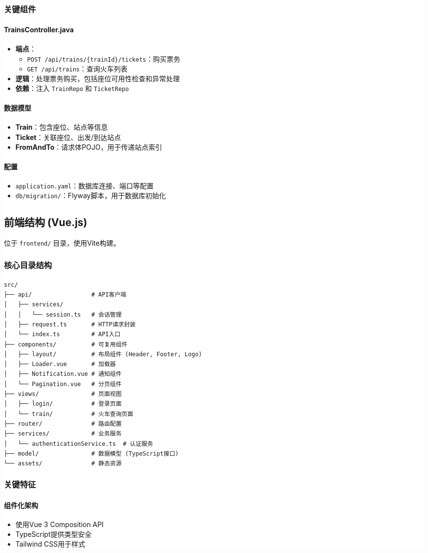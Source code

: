 ### 关键组件

#### TrainsController.java
- **端点**：
  - `POST /api/trains/{trainId}/tickets`：购买票务
  - `GET /api/trains`：查询火车列表
- **逻辑**：处理票务购买，包括座位可用性检查和异常处理
- **依赖**：注入 `TrainRepo` 和 `TicketRepo`

#### 数据模型
- **Train**：包含座位、站点等信息
- **Ticket**：关联座位、出发/到达站点
- **FromAndTo**：请求体POJO，用于传递站点索引

#### 配置
- `application.yaml`：数据库连接、端口等配置
- `db/migration/`：Flyway脚本，用于数据库初始化

## 前端结构 (Vue.js)

位于 `frontend/` 目录，使用Vite构建。

### 核心目录结构
```
src/
├── api/                 # API客户端
│   ├── services/
│   │   └── session.ts   # 会话管理
│   ├── request.ts       # HTTP请求封装
│   └── index.ts         # API入口
├── components/          # 可复用组件
│   ├── layout/          # 布局组件 (Header, Footer, Logo)
│   ├── Loader.vue       # 加载器
│   ├── Notification.vue # 通知组件
│   └── Pagination.vue   # 分页组件
├── views/               # 页面视图
│   ├── login/           # 登录页面
│   └── train/           # 火车查询页面
├── router/              # 路由配置
├── services/            # 业务服务
│   └── authenticationService.ts  # 认证服务
├── model/               # 数据模型 (TypeScript接口)
└── assets/              # 静态资源
```

### 关键特征

#### 组件化架构
- 使用Vue 3 Composition API
- TypeScript提供类型安全
- Tailwind CSS用于样式
